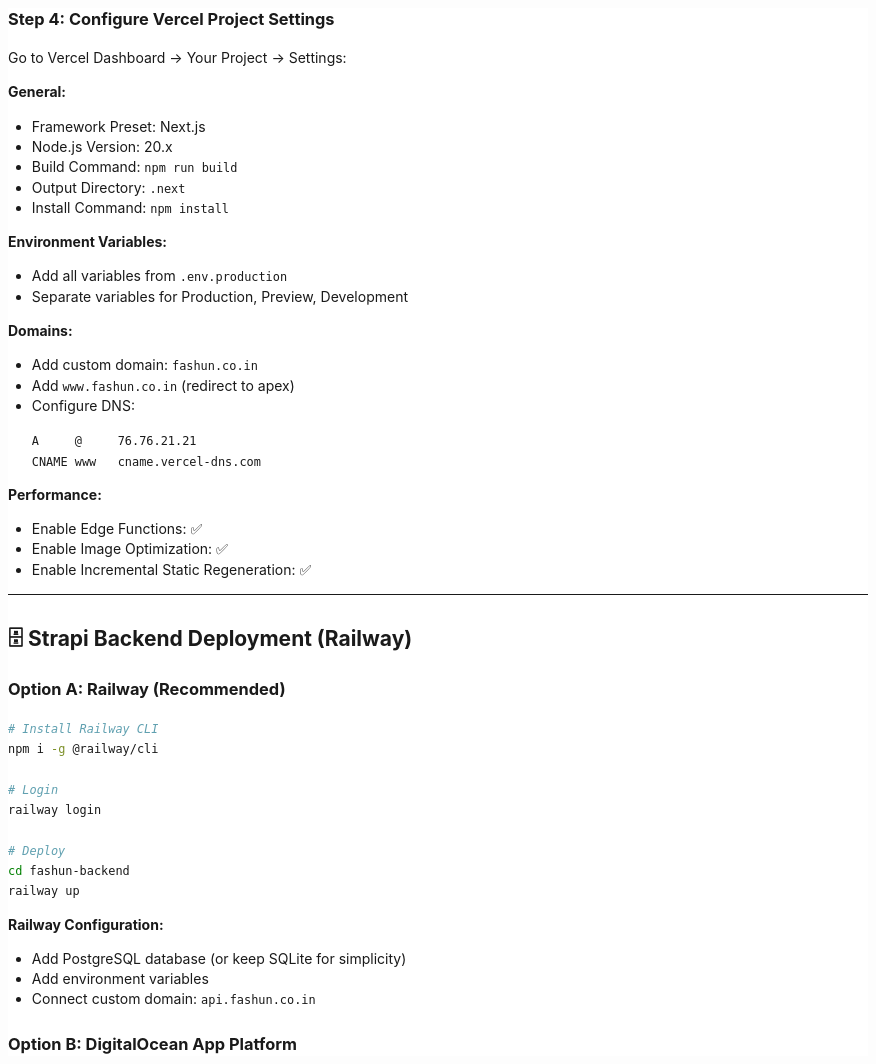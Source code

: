 ### Step 4: Configure Vercel Project Settings

Go to Vercel Dashboard → Your Project → Settings:

**General:**
- Framework Preset: Next.js
- Node.js Version: 20.x
- Build Command: `npm run build`
- Output Directory: `.next`
- Install Command: `npm install`

**Environment Variables:**
- Add all variables from `.env.production`
- Separate variables for Production, Preview, Development

**Domains:**
- Add custom domain: `fashun.co.in`
- Add `www.fashun.co.in` (redirect to apex)
- Configure DNS:
  ```
  A     @     76.76.21.21
  CNAME www   cname.vercel-dns.com
  ```

**Performance:**
- Enable Edge Functions: ✅
- Enable Image Optimization: ✅
- Enable Incremental Static Regeneration: ✅

---

## 🗄️ Strapi Backend Deployment (Railway)

### Option A: Railway (Recommended)

```bash
# Install Railway CLI
npm i -g @railway/cli

# Login
railway login

# Deploy
cd fashun-backend
railway up
```

**Railway Configuration:**
- Add PostgreSQL database (or keep SQLite for simplicity)
- Add environment variables
- Connect custom domain: `api.fashun.co.in`

### Option B: DigitalOcean App Platform
